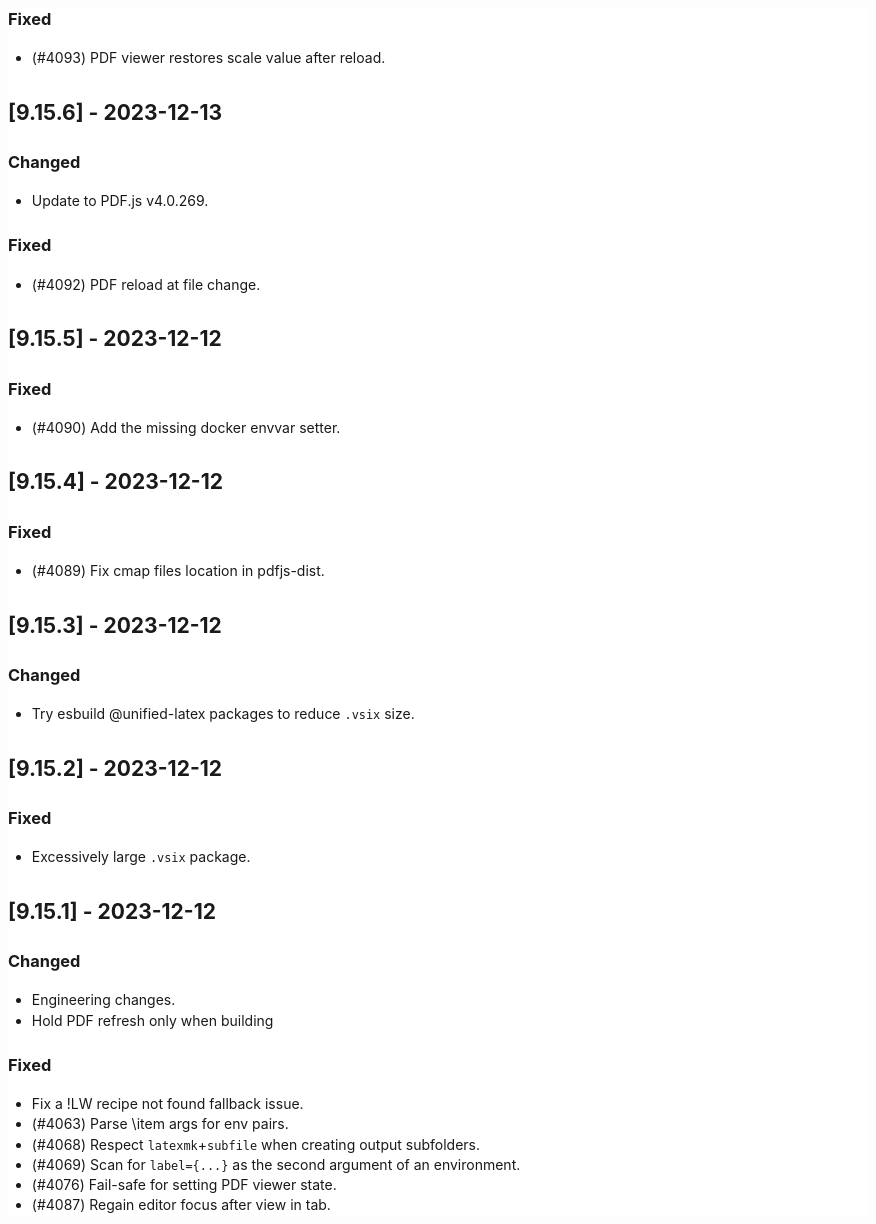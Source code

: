 ### Fixed
- (#4093) PDF viewer restores scale value after reload.

## [9.15.6] - 2023-12-13

### Changed
- Update to PDF.js v4.0.269.

### Fixed
- (#4092) PDF reload at file change.

## [9.15.5] - 2023-12-12

### Fixed
- (#4090) Add the missing docker envvar setter.

## [9.15.4] - 2023-12-12

### Fixed
- (#4089) Fix cmap files location in pdfjs-dist.

## [9.15.3] - 2023-12-12

### Changed
- Try esbuild @unified-latex packages to reduce `.vsix` size.

## [9.15.2] - 2023-12-12

### Fixed
- Excessively large `.vsix` package.

## [9.15.1] - 2023-12-12

### Changed
- Engineering changes.
- Hold PDF refresh only when building

### Fixed
- Fix a !LW recipe not found fallback issue.
- (#4063) Parse \item args for env pairs.
- (#4068) Respect `latexmk`+`subfile` when creating output subfolders.
- (#4069) Scan for `label={...}` as the second argument of an environment.
- (#4076) Fail-safe for setting PDF viewer state.
- (#4087) Regain editor focus after view in tab.

